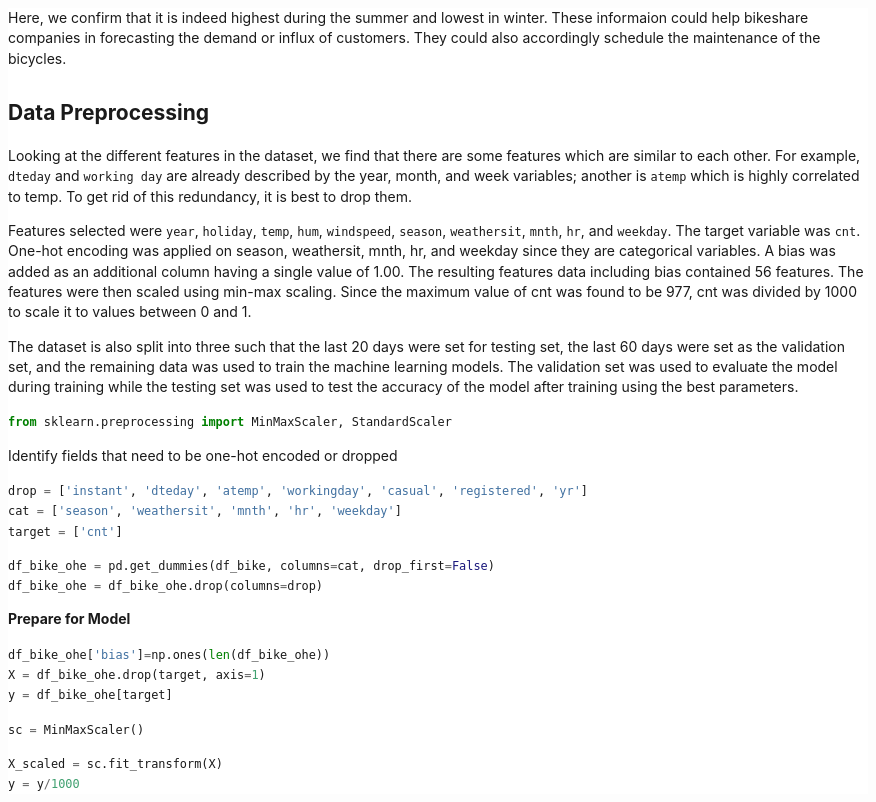 
Here, we confirm that it is indeed highest during the summer and lowest in winter. These informaion could help bikeshare companies in forecasting the demand or influx of customers. They could also accordingly schedule the maintenance of the bicycles. 

## Data Preprocessing

Looking at the different features in the dataset, we find that there are some features which are similar to each other. For example, `dteday` and `working day` are already described by the year, month, and week variables; another is `atemp` which is highly correlated to temp. To get rid of this redundancy, it is best to drop them. 

Features selected were `year`, `holiday`, `temp`, `hum`, `windspeed`, `season`, `weathersit`, `mnth`, `hr`, and `weekday`. The target variable was `cnt`. One-hot encoding was applied on season, weathersit, mnth, hr, and weekday since they are categorical variables. A bias was added as an additional column having a single value of 1.00. The resulting features data including bias contained 56 features. The features were then scaled using min-max scaling. Since the maximum value of cnt was found to be 977, cnt was divided by 1000 to scale it to values between 0 and 1. 

The dataset is also split into three such that the last 20 days were set for testing set, the last 60 days were set as the validation set, and the remaining data was used to train the machine learning models. The validation set was used to evaluate the model during training while the testing set was used to test the accuracy of the model after training using the best parameters.


```python
from sklearn.preprocessing import MinMaxScaler, StandardScaler
```

Identify fields that need to be one-hot encoded or dropped


```python
drop = ['instant', 'dteday', 'atemp', 'workingday', 'casual', 'registered', 'yr']
cat = ['season', 'weathersit', 'mnth', 'hr', 'weekday']
target = ['cnt']
```


```python
df_bike_ohe = pd.get_dummies(df_bike, columns=cat, drop_first=False)
df_bike_ohe = df_bike_ohe.drop(columns=drop)
```

**Prepare for Model**


```python
df_bike_ohe['bias']=np.ones(len(df_bike_ohe))
X = df_bike_ohe.drop(target, axis=1)
y = df_bike_ohe[target]
```


```python
sc = MinMaxScaler()
```


```python
X_scaled = sc.fit_transform(X)
y = y/1000
```
